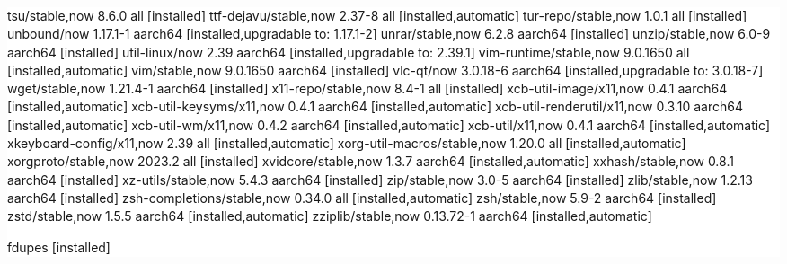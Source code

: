 tsu/stable,now 8.6.0 all [installed]
ttf-dejavu/stable,now 2.37-8 all [installed,automatic]
tur-repo/stable,now 1.0.1 all [installed]
unbound/now 1.17.1-1 aarch64 [installed,upgradable to: 1.17.1-2]
unrar/stable,now 6.2.8 aarch64 [installed]
unzip/stable,now 6.0-9 aarch64 [installed]
util-linux/now 2.39 aarch64 [installed,upgradable to: 2.39.1]
vim-runtime/stable,now 9.0.1650 all [installed,automatic]
vim/stable,now 9.0.1650 aarch64 [installed]
vlc-qt/now 3.0.18-6 aarch64 [installed,upgradable to: 3.0.18-7]
wget/stable,now 1.21.4-1 aarch64 [installed]
x11-repo/stable,now 8.4-1 all [installed]
xcb-util-image/x11,now 0.4.1 aarch64 [installed,automatic]
xcb-util-keysyms/x11,now 0.4.1 aarch64 [installed,automatic]
xcb-util-renderutil/x11,now 0.3.10 aarch64 [installed,automatic]
xcb-util-wm/x11,now 0.4.2 aarch64 [installed,automatic]
xcb-util/x11,now 0.4.1 aarch64 [installed,automatic]
xkeyboard-config/x11,now 2.39 all [installed,automatic]
xorg-util-macros/stable,now 1.20.0 all [installed,automatic]
xorgproto/stable,now 2023.2 all [installed]
xvidcore/stable,now 1.3.7 aarch64 [installed,automatic]
xxhash/stable,now 0.8.1 aarch64 [installed]
xz-utils/stable,now 5.4.3 aarch64 [installed]
zip/stable,now 3.0-5 aarch64 [installed]
zlib/stable,now 1.2.13 aarch64 [installed]
zsh-completions/stable,now 0.34.0 all [installed,automatic]
zsh/stable,now 5.9-2 aarch64 [installed]
zstd/stable,now 1.5.5 aarch64 [installed,automatic]
zziplib/stable,now 0.13.72-1 aarch64 [installed,automatic]


fdupes [installed]
